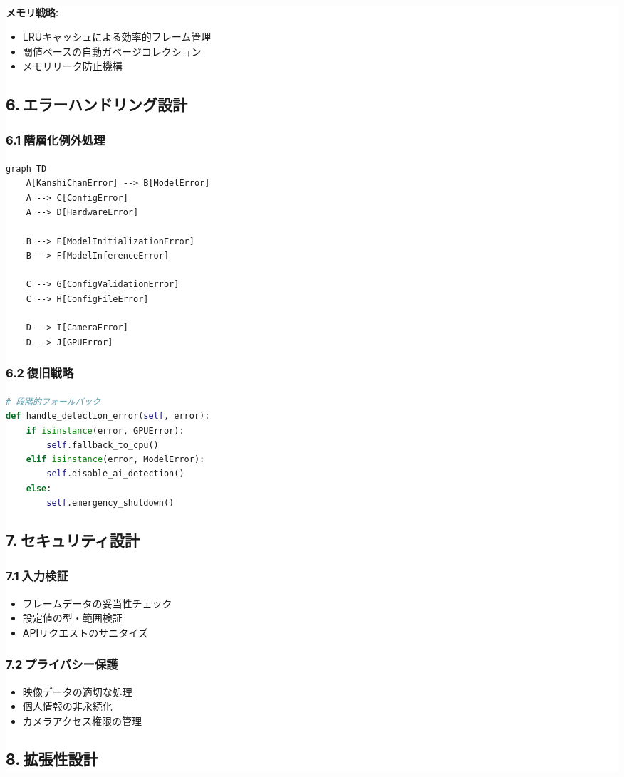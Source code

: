 **メモリ戦略**:
- LRUキャッシュによる効率的フレーム管理
- 閾値ベースの自動ガベージコレクション
- メモリリーク防止機構

## 6. エラーハンドリング設計

### 6.1 階層化例外処理
```mermaid
graph TD
    A[KanshiChanError] --> B[ModelError]
    A --> C[ConfigError]
    A --> D[HardwareError]
    
    B --> E[ModelInitializationError]
    B --> F[ModelInferenceError]
    
    C --> G[ConfigValidationError]
    C --> H[ConfigFileError]
    
    D --> I[CameraError]
    D --> J[GPUError]
```

### 6.2 復旧戦略
```python
# 段階的フォールバック
def handle_detection_error(self, error):
    if isinstance(error, GPUError):
        self.fallback_to_cpu()
    elif isinstance(error, ModelError):
        self.disable_ai_detection()
    else:
        self.emergency_shutdown()
```

## 7. セキュリティ設計

### 7.1 入力検証
- フレームデータの妥当性チェック
- 設定値の型・範囲検証
- APIリクエストのサニタイズ

### 7.2 プライバシー保護
- 映像データの適切な処理
- 個人情報の非永続化
- カメラアクセス権限の管理

## 8. 拡張性設計
